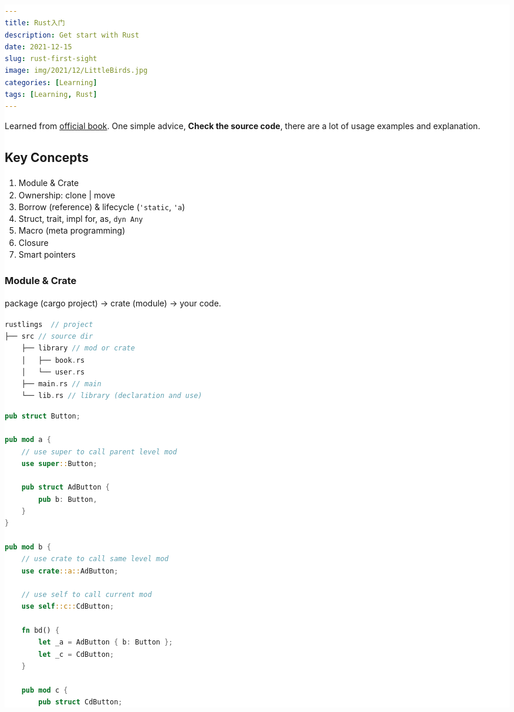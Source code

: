 ```yaml
---
title: Rust入门
description: Get start with Rust
date: 2021-12-15
slug: rust-first-sight
image: img/2021/12/LittleBirds.jpg
categories: [Learning]
tags: [Learning, Rust]
---
```


Learned from [official book](https://doc.rust-lang.org/book). One simple advice, **Check the source code**, there are a lot of usage examples and explanation.

## Key Concepts

1. Module & Crate
2. Ownership: clone | move
3. Borrow (reference) & lifecycle (`'static`, `'a`)
4. Struct, trait, impl for, as, `dyn Any`
5. Macro (meta programming)
6. Closure
7. Smart pointers

### Module & Crate

package (cargo project) -> crate (module) -> your code.

```rust
rustlings  // project
├── src // source dir
    ├── library // mod or crate
    │   ├── book.rs
    │   └── user.rs
    ├── main.rs // main
    └── lib.rs // library (declaration and use)
```

```rust
pub struct Button;

pub mod a {
    // use super to call parent level mod
    use super::Button;

    pub struct AdButton {
        pub b: Button,
    }
}

pub mod b {
    // use crate to call same level mod
    use crate::a::AdButton;

    // use self to call current mod
    use self::c::CdButton;

    fn bd() {
        let _a = AdButton { b: Button };
        let _c = CdButton;
    }

    pub mod c {
        pub struct CdButton;
```